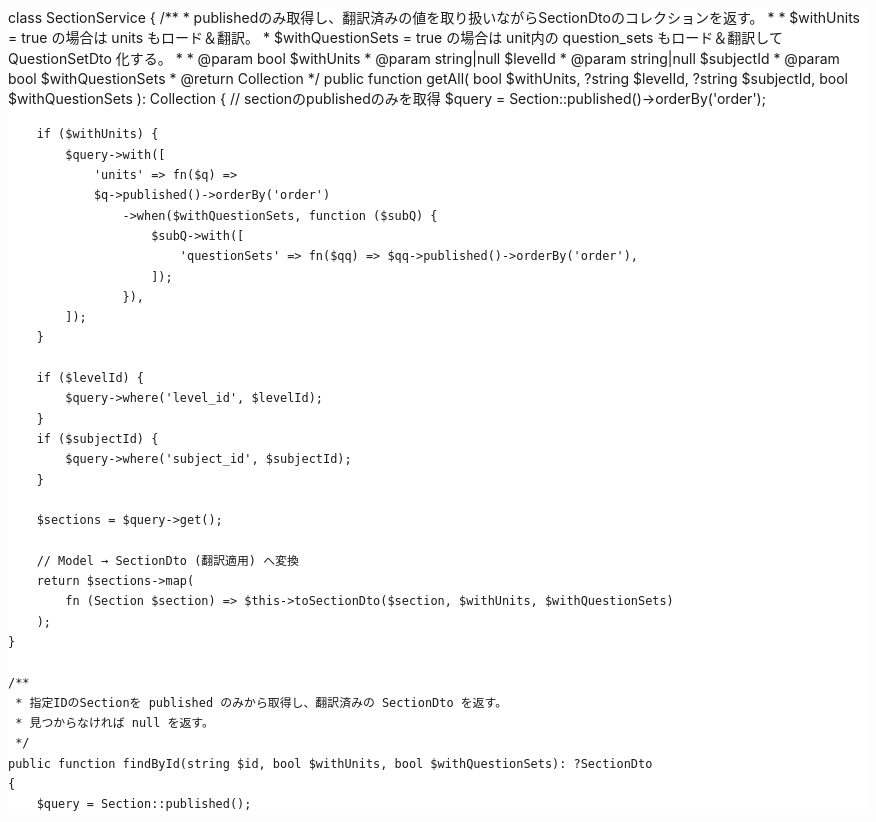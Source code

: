 class SectionService
{
    /**
     * publishedのみ取得し、翻訳済みの値を取り扱いながらSectionDtoのコレクションを返す。
     *
     * $withUnits = true の場合は units もロード＆翻訳。
     * $withQuestionSets = true の場合は unit内の question_sets もロード＆翻訳して QuestionSetDto 化する。
     *
     * @param bool        $withUnits
     * @param string|null $levelId
     * @param string|null $subjectId
     * @param bool        $withQuestionSets
     * @return Collection<SectionDto>
     */
    public function getAll(
        bool $withUnits,
        ?string $levelId,
        ?string $subjectId,
        bool $withQuestionSets
    ): Collection {
        // sectionのpublishedのみを取得
        $query = Section::published()->orderBy('order');

        if ($withUnits) {
            $query->with([
                'units' => fn($q) =>
                $q->published()->orderBy('order')
                    ->when($withQuestionSets, function ($subQ) {
                        $subQ->with([
                            'questionSets' => fn($qq) => $qq->published()->orderBy('order'),
                        ]);
                    }),
            ]);
        }

        if ($levelId) {
            $query->where('level_id', $levelId);
        }
        if ($subjectId) {
            $query->where('subject_id', $subjectId);
        }

        $sections = $query->get();

        // Model → SectionDto (翻訳適用) へ変換
        return $sections->map(
            fn (Section $section) => $this->toSectionDto($section, $withUnits, $withQuestionSets)
        );
    }

    /**
     * 指定IDのSectionを published のみから取得し、翻訳済みの SectionDto を返す。
     * 見つからなければ null を返す。
     */
    public function findById(string $id, bool $withUnits, bool $withQuestionSets): ?SectionDto
    {
        $query = Section::published();
